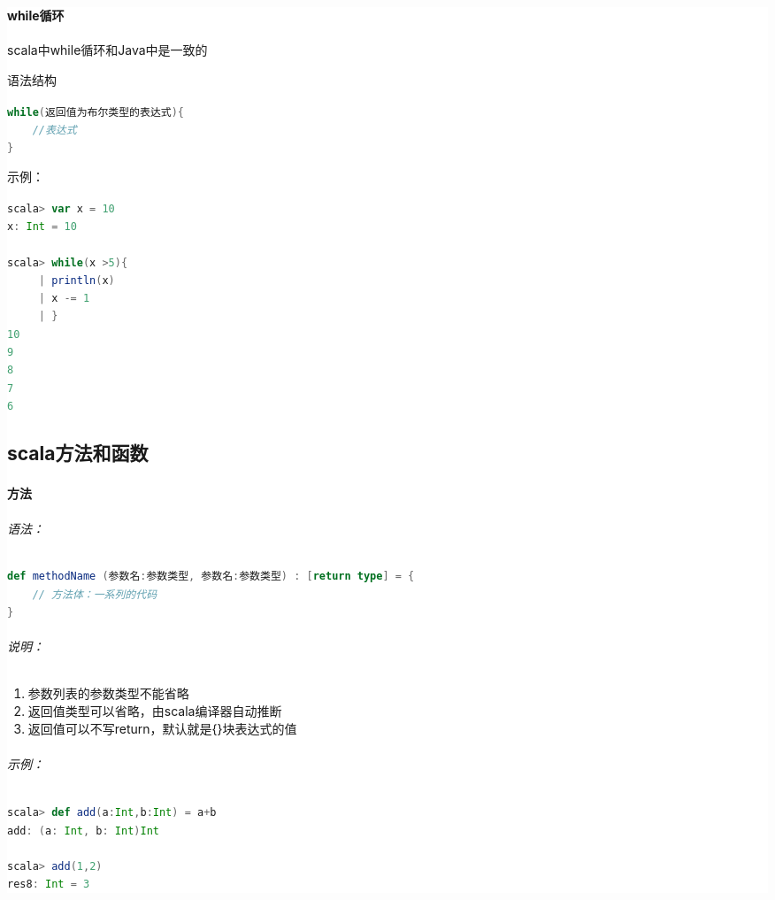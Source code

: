 
#### while循环

scala中while循环和Java中是一致的

语法结构

~~~scala
while(返回值为布尔类型的表达式){
    //表达式
}
~~~

示例：

~~~scala
scala> var x = 10
x: Int = 10

scala> while(x >5){
     | println(x)
     | x -= 1
     | }
10
9
8
7
6
~~~



## scala方法和函数

#### 方法

###### 语法：

~~~scala
def methodName (参数名:参数类型, 参数名:参数类型) : [return type] = {
    // 方法体：一系列的代码
}
~~~

###### 说明：

1. 参数列表的参数类型不能省略
2. 返回值类型可以省略，由scala编译器自动推断
3. 返回值可以不写return，默认就是{}块表达式的值

###### 示例：

~~~scala
scala> def add(a:Int,b:Int) = a+b
add: (a: Int, b: Int)Int

scala> add(1,2)
res8: Int = 3
~~~
